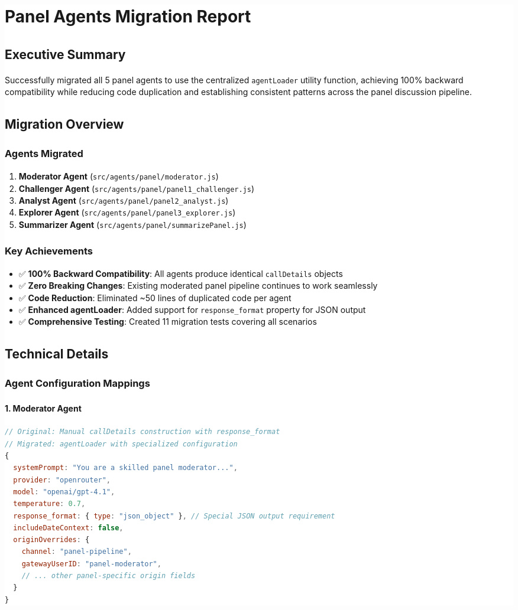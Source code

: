 # Panel Agents Migration Report

## Executive Summary

Successfully migrated all 5 panel agents to use the centralized `agentLoader` utility function, achieving 100% backward compatibility while reducing code duplication and establishing consistent patterns across the panel discussion pipeline.

## Migration Overview

### Agents Migrated

1. **Moderator Agent** (`src/agents/panel/moderator.js`)
2. **Challenger Agent** (`src/agents/panel/panel1_challenger.js`)
3. **Analyst Agent** (`src/agents/panel/panel2_analyst.js`)
4. **Explorer Agent** (`src/agents/panel/panel3_explorer.js`)
5. **Summarizer Agent** (`src/agents/panel/summarizePanel.js`)

### Key Achievements

- ✅ **100% Backward Compatibility**: All agents produce identical `callDetails` objects
- ✅ **Zero Breaking Changes**: Existing moderated panel pipeline continues to work seamlessly
- ✅ **Code Reduction**: Eliminated ~50 lines of duplicated code per agent
- ✅ **Enhanced agentLoader**: Added support for `response_format` property for JSON output
- ✅ **Comprehensive Testing**: Created 11 migration tests covering all scenarios

## Technical Details

### Agent Configuration Mappings

#### 1. Moderator Agent

```javascript
// Original: Manual callDetails construction with response_format
// Migrated: agentLoader with specialized configuration
{
  systemPrompt: "You are a skilled panel moderator...",
  provider: "openrouter",
  model: "openai/gpt-4.1",
  temperature: 0.7,
  response_format: { type: "json_object" }, // Special JSON output requirement
  includeDateContext: false,
  originOverrides: {
    channel: "panel-pipeline",
    gatewayUserID: "panel-moderator",
    // ... other panel-specific origin fields
  }
}
```
